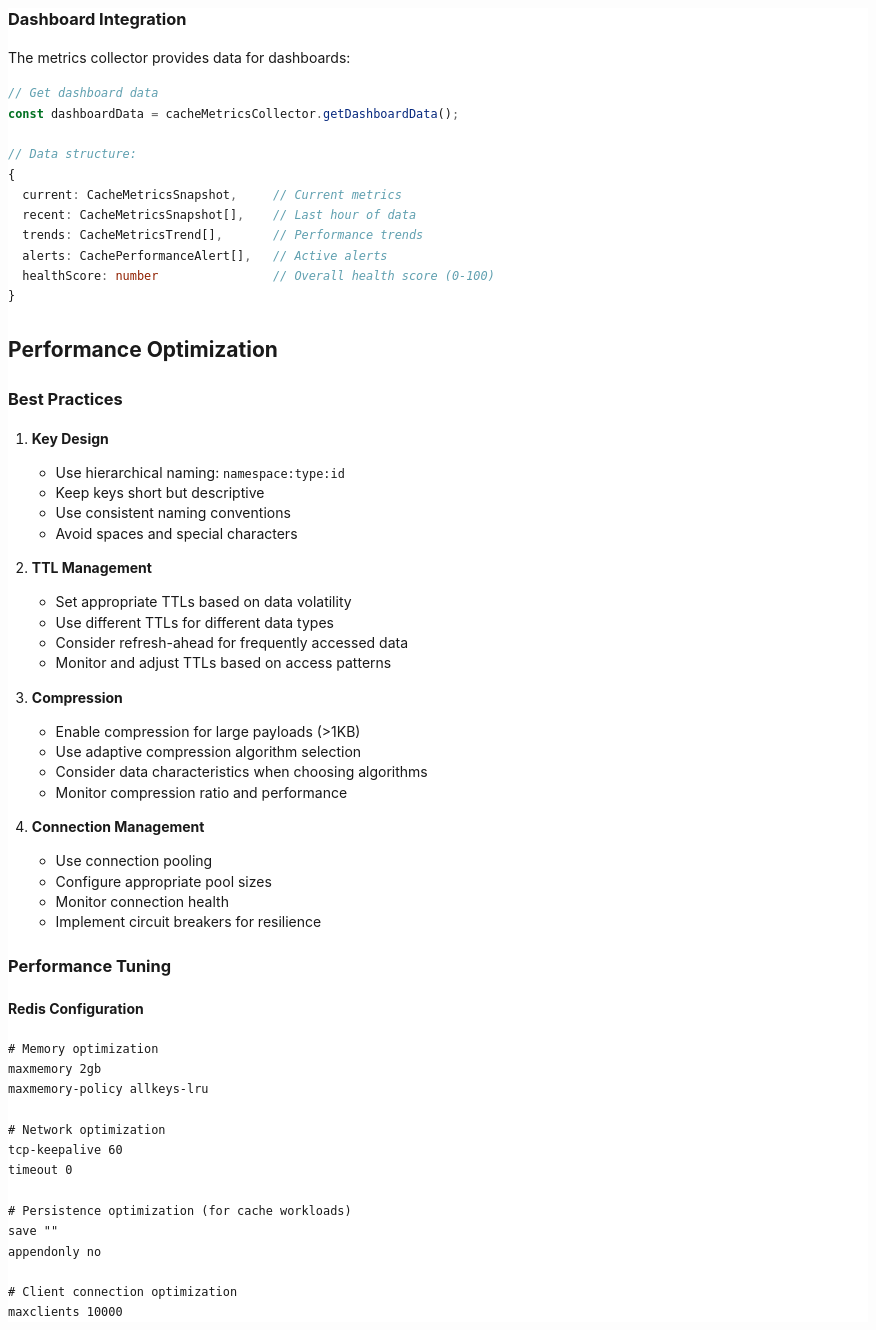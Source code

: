 ### Dashboard Integration

The metrics collector provides data for dashboards:

```typescript
// Get dashboard data
const dashboardData = cacheMetricsCollector.getDashboardData();

// Data structure:
{
  current: CacheMetricsSnapshot,     // Current metrics
  recent: CacheMetricsSnapshot[],    // Last hour of data
  trends: CacheMetricsTrend[],       // Performance trends
  alerts: CachePerformanceAlert[],   // Active alerts
  healthScore: number                // Overall health score (0-100)
}
```

## Performance Optimization

### Best Practices

1. **Key Design**
   - Use hierarchical naming: `namespace:type:id`
   - Keep keys short but descriptive
   - Use consistent naming conventions
   - Avoid spaces and special characters

2. **TTL Management**
   - Set appropriate TTLs based on data volatility
   - Use different TTLs for different data types
   - Consider refresh-ahead for frequently accessed data
   - Monitor and adjust TTLs based on access patterns

3. **Compression**
   - Enable compression for large payloads (>1KB)
   - Use adaptive compression algorithm selection
   - Consider data characteristics when choosing algorithms
   - Monitor compression ratio and performance

4. **Connection Management**
   - Use connection pooling
   - Configure appropriate pool sizes
   - Monitor connection health
   - Implement circuit breakers for resilience

### Performance Tuning

#### Redis Configuration

```redis
# Memory optimization
maxmemory 2gb
maxmemory-policy allkeys-lru

# Network optimization
tcp-keepalive 60
timeout 0

# Persistence optimization (for cache workloads)
save ""
appendonly no

# Client connection optimization
maxclients 10000
```